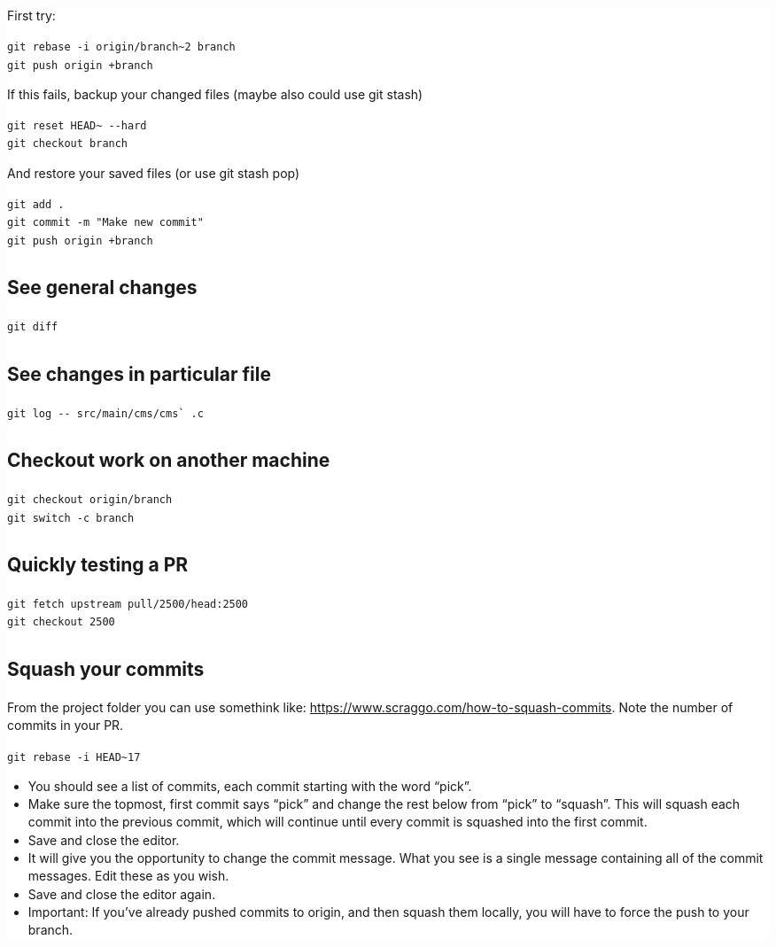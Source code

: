 First try:
```
git rebase -i origin/branch~2 branch
git push origin +branch
```
If this fails, backup your changed files (maybe also could use git stash)
```
git reset HEAD~ --hard
git checkout branch
```
And restore your saved files (or use git stash pop)
```
git add .
git commit -m "Make new commit"
git push origin +branch
```
## See general changes
```
git diff
```
## See changes in particular file
```
git log -- src/main/cms/cms` .c
```
## Checkout work on another machine
```
git checkout origin/branch
git switch -c branch
```
## Quickly testing a PR
```
git fetch upstream pull/2500/head:2500
git checkout 2500
```
## Squash your commits

From the project folder you can use somethink like: https://www.scraggo.com/how-to-squash-commits.
Note the number of commits in your PR.
```
git rebase -i HEAD~17
```
- You should see a list of commits, each commit starting with the word “pick”.
- Make sure the topmost, first commit says “pick” and change the rest below from “pick” to “squash”. This will squash each commit into the previous commit, which will continue until every commit is squashed into the first commit.
- Save and close the editor.
- It will give you the opportunity to change the commit message. What you see is a single message containing all of the commit messages. Edit these as you wish.
- Save and close the editor again.
- Important: If you’ve already pushed commits to origin, and then squash them locally, you will have to force the push to your branch.
